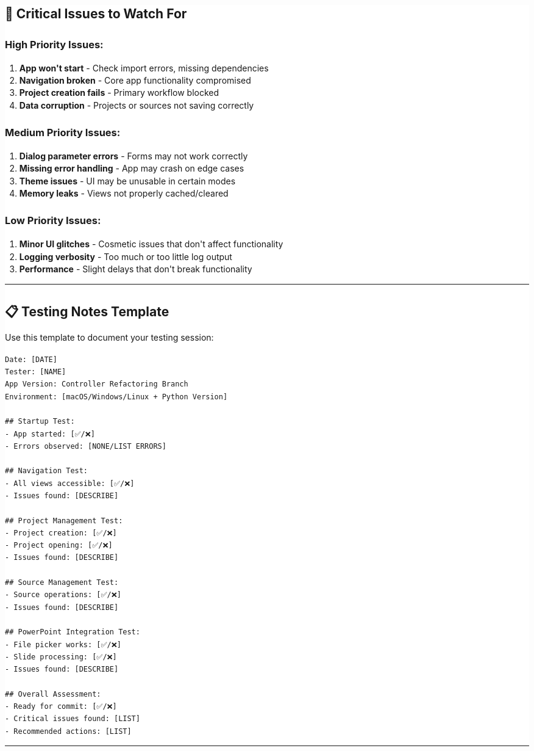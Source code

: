 
## 🚨 **Critical Issues to Watch For**

### High Priority Issues:
1. **App won't start** - Check import errors, missing dependencies
2. **Navigation broken** - Core app functionality compromised
3. **Project creation fails** - Primary workflow blocked
4. **Data corruption** - Projects or sources not saving correctly

### Medium Priority Issues:
1. **Dialog parameter errors** - Forms may not work correctly
2. **Missing error handling** - App may crash on edge cases
3. **Theme issues** - UI may be unusable in certain modes
4. **Memory leaks** - Views not properly cached/cleared

### Low Priority Issues:
1. **Minor UI glitches** - Cosmetic issues that don't affect functionality
2. **Logging verbosity** - Too much or too little log output
3. **Performance** - Slight delays that don't break functionality

---

## 📋 **Testing Notes Template**

Use this template to document your testing session:

```
Date: [DATE]
Tester: [NAME]
App Version: Controller Refactoring Branch
Environment: [macOS/Windows/Linux + Python Version]

## Startup Test:
- App started: [✅/❌]
- Errors observed: [NONE/LIST ERRORS]

## Navigation Test:
- All views accessible: [✅/❌]
- Issues found: [DESCRIBE]

## Project Management Test:
- Project creation: [✅/❌]
- Project opening: [✅/❌]
- Issues found: [DESCRIBE]

## Source Management Test:
- Source operations: [✅/❌]
- Issues found: [DESCRIBE]

## PowerPoint Integration Test:
- File picker works: [✅/❌]
- Slide processing: [✅/❌]
- Issues found: [DESCRIBE]

## Overall Assessment:
- Ready for commit: [✅/❌]
- Critical issues found: [LIST]
- Recommended actions: [LIST]
```

---